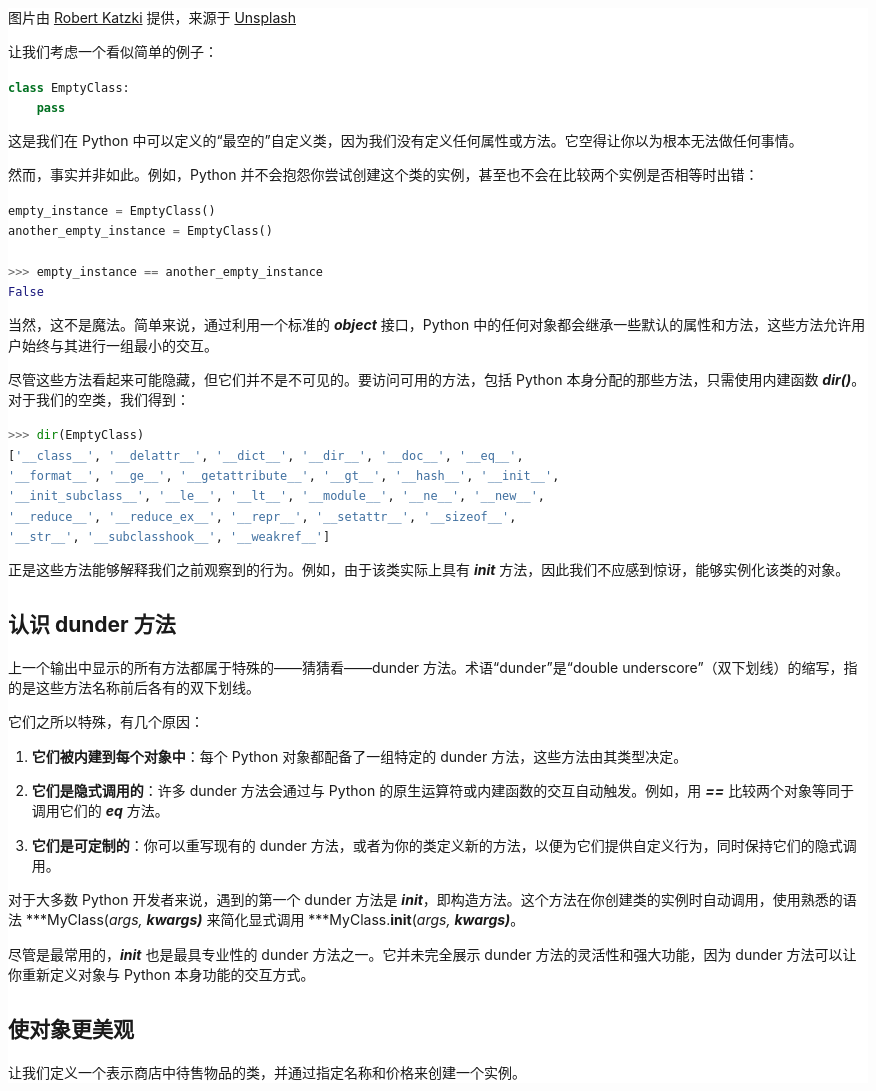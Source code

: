 图片由 [Robert Katzki](https://unsplash.com/@ro_ka?utm_source=medium&utm_medium=referral) 提供，来源于 [Unsplash](https://unsplash.com/?utm_source=medium&utm_medium=referral)

让我们考虑一个看似简单的例子：

```py
class EmptyClass:
    pass
```

这是我们在 Python 中可以定义的“最空的”自定义类，因为我们没有定义任何属性或方法。它空得让你以为根本无法做任何事情。

然而，事实并非如此。例如，Python 并不会抱怨你尝试创建这个类的实例，甚至也不会在比较两个实例是否相等时出错：

```py
empty_instance = EmptyClass()
another_empty_instance = EmptyClass()

>>> empty_instance == another_empty_instance
False
```

当然，这不是魔法。简单来说，通过利用一个标准的 ***object*** 接口，Python 中的任何对象都会继承一些默认的属性和方法，这些方法允许用户始终与其进行一组最小的交互。

尽管这些方法看起来可能隐藏，但它们并不是不可见的。要访问可用的方法，包括 Python 本身分配的那些方法，只需使用内建函数 ***dir()***。对于我们的空类，我们得到：

```py
>>> dir(EmptyClass)
['__class__', '__delattr__', '__dict__', '__dir__', '__doc__', '__eq__', 
'__format__', '__ge__', '__getattribute__', '__gt__', '__hash__', '__init__', 
'__init_subclass__', '__le__', '__lt__', '__module__', '__ne__', '__new__', 
'__reduce__', '__reduce_ex__', '__repr__', '__setattr__', '__sizeof__', 
'__str__', '__subclasshook__', '__weakref__']
```

正是这些方法能够解释我们之前观察到的行为。例如，由于该类实际上具有 ***__init__*** 方法，因此我们不应感到惊讶，能够实例化该类的对象。

## **认识 dunder 方法**

上一个输出中显示的所有方法都属于特殊的——猜猜看——dunder 方法。术语“dunder”是“double underscore”（双下划线）的缩写，指的是这些方法名称前后各有的双下划线。

它们之所以特殊，有几个原因：

1.  **它们被内建到每个对象中**：每个 Python 对象都配备了一组特定的 dunder 方法，这些方法由其类型决定。

1.  **它们是隐式调用的**：许多 dunder 方法会通过与 Python 的原生运算符或内建函数的交互自动触发。例如，用 ***==*** 比较两个对象等同于调用它们的 ***__eq__*** 方法。

1.  **它们是可定制的**：你可以重写现有的 dunder 方法，或者为你的类定义新的方法，以便为它们提供自定义行为，同时保持它们的隐式调用。

对于大多数 Python 开发者来说，遇到的第一个 dunder 方法是 ***__init__***，即构造方法。这个方法在你创建类的实例时自动调用，使用熟悉的语法 ***MyClass(*args, **kwargs)*** 来简化显式调用 ***MyClass.__init__(*args, **kwargs)***。

尽管是最常用的，***__init__*** 也是最具专业性的 dunder 方法之一。它并未完全展示 dunder 方法的灵活性和强大功能，因为 dunder 方法可以让你重新定义对象与 Python 本身功能的交互方式。

## 使对象更美观

让我们定义一个表示商店中待售物品的类，并通过指定名称和价格来创建一个实例。
